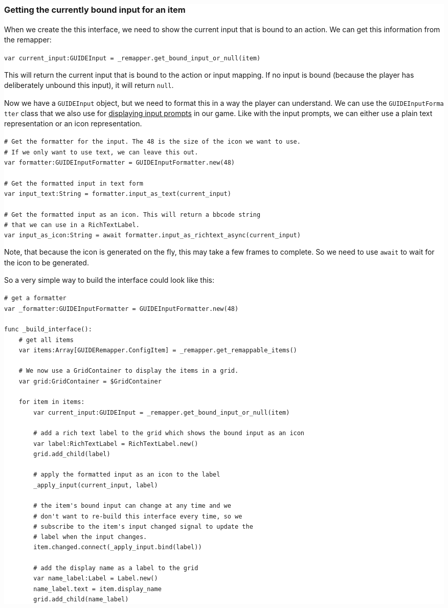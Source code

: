 ### Getting the currently bound input for an item

When we create the this interface, we need to show the current input that is bound to an action. We can get this information from the remapper:

```gdscript
var current_input:GUIDEInput = _remapper.get_bound_input_or_null(item)
```

This will return the current input that is bound to the action or input mapping. If no input is bound (because the player has deliberately unbound this input), it will return `null`.

Now we have a `GUIDEInput` object, but we need to format this in a way the player can understand. We can use the `GUIDEInputFormatter` class that we also use for [displaying input prompts]({{site.baseurl}}/usage/input-prompts) in our game. Like with the input prompts, we can either use a plain text representation or an icon representation. 

```gdscript
# Get the formatter for the input. The 48 is the size of the icon we want to use.
# If we only want to use text, we can leave this out.
var formatter:GUIDEInputFormatter = GUIDEInputFormatter.new(48)

# Get the formatted input in text form
var input_text:String = formatter.input_as_text(current_input)

# Get the formatted input as an icon. This will return a bbcode string 
# that we can use in a RichTextLabel.
var input_as_icon:String = await formatter.input_as_richtext_async(current_input)
``` 

Note, that because the icon is generated on the fly, this may take a few frames to complete. So we need to use `await` to wait for the icon to be generated.

So a very simple way to build the interface could look like this:

```gdscript
# get a formatter
var _formatter:GUIDEInputFormatter = GUIDEInputFormatter.new(48)

func _build_interface():
    # get all items
    var items:Array[GUIDERemapper.ConfigItem] = _remapper.get_remappable_items()
    
    # We now use a GridContainer to display the items in a grid.
    var grid:GridContainer = $GridContainer
    
    for item in items:
        var current_input:GUIDEInput = _remapper.get_bound_input_or_null(item)
    
        # add a rich text label to the grid which shows the bound input as an icon
        var label:RichTextLabel = RichTextLabel.new()
        grid.add_child(label)

        # apply the formatted input as an icon to the label
        _apply_input(current_input, label)
        
        # the item's bound input can change at any time and we
        # don't want to re-build this interface every time, so we
        # subscribe to the item's input changed signal to update the
        # label when the input changes.
        item.changed.connect(_apply_input.bind(label))
        
        # add the display name as a label to the grid
        var name_label:Label = Label.new()
        name_label.text = item.display_name
        grid.add_child(name_label)

```